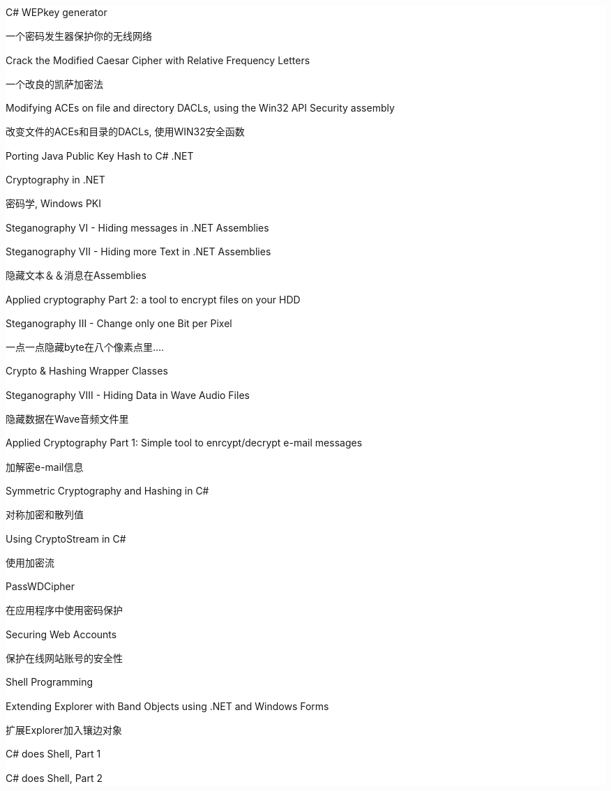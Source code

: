 C# WEPkey generator

一个密码发生器保护你的无线网络

Crack the Modified Caesar Cipher with Relative Frequency Letters

一个改良的凯萨加密法

Modifying ACEs on file and directory DACLs, using the Win32 API Security assembly

改变文件的ACEs和目录的DACLs, 使用WIN32安全函数

Porting Java Public Key Hash to C# .NET

Cryptography in .NET

密码学, Windows PKI

Steganography VI - Hiding messages in .NET Assemblies

Steganography VII - Hiding more Text in .NET Assemblies

隐藏文本＆＆消息在Assemblies

Applied cryptography Part 2: a tool to encrypt files on your HDD

Steganography III - Change only one Bit per Pixel

一点一点隐藏byte在八个像素点里….

Crypto & Hashing Wrapper Classes

Steganography VIII - Hiding Data in Wave Audio Files

隐藏数据在Wave音频文件里

Applied Cryptography Part 1: Simple tool to enrcypt/decrypt e-mail messages

加解密e-mail信息

Symmetric Cryptography and Hashing in C#

对称加密和散列值

Using CryptoStream in C#

使用加密流

PassWDCipher

在应用程序中使用密码保护

Securing Web Accounts

保护在线网站账号的安全性

Shell Programming

Extending Explorer with Band Objects using .NET and Windows Forms

扩展Explorer加入镶边对象

C# does Shell, Part 1

C# does Shell, Part 2
